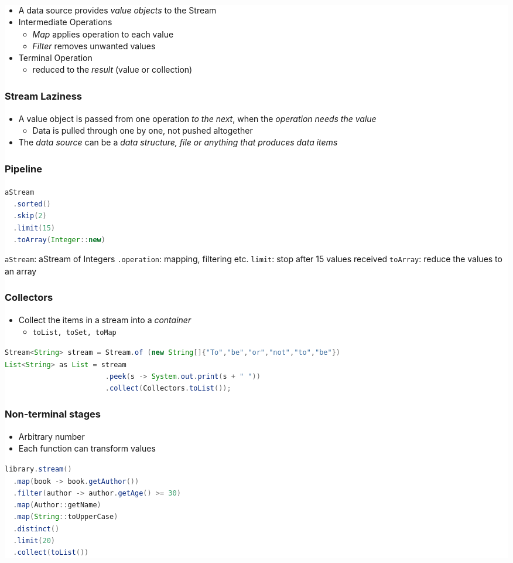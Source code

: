 - A data source provides *value objects* to the Stream
- Intermediate Operations
  - *Map* applies operation to each value
  - *Filter* removes unwanted values
- Terminal Operation
  - reduced to the *result* (value or collection)

### Stream Laziness

- A value object is passed from one operation *to the next*, when the *operation needs the value*
  - Data is pulled through one by one, not pushed altogether
- The *data source* can be a *data structure, file or anything that produces data items*

### Pipeline

```java
aStream
  .sorted()
  .skip(2)
  .limit(15)
  .toArray(Integer::new)
```

`aStream`: aStream of Integers
`.operation`: mapping, filtering etc.
`limit`: stop after 15 values received
`toArray`: reduce the values to an array

### Collectors

- Collect the items in a stream into a *container*
  - `toList, toSet, toMap`

```java
Stream<String> stream = Stream.of (new String[]{"To","be","or","not","to","be"})
List<String> as List = stream
                        .peek(s -> System.out.print(s + " "))
                        .collect(Collectors.toList());
``` 

### Non-terminal stages

- Arbitrary number
- Each function can transform values

```java
library.stream()
  .map(book -> book.getAuthor())
  .filter(author -> author.getAge() >= 30)
  .map(Author::getName)
  .map(String::toUpperCase)
  .distinct()
  .limit(20)
  .collect(toList())
```
